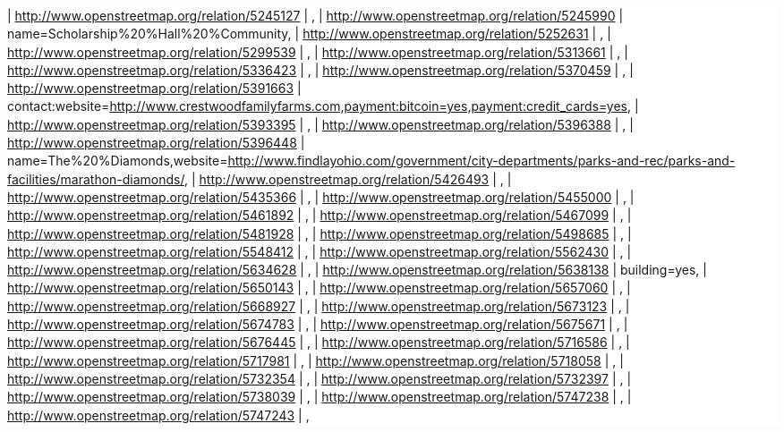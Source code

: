 | http://www.openstreetmap.org/relation/5245127 | ,
| http://www.openstreetmap.org/relation/5245990 | name=Scholarship%20%Hall%20%Community,
| http://www.openstreetmap.org/relation/5252631 | ,
| http://www.openstreetmap.org/relation/5299539 | ,
| http://www.openstreetmap.org/relation/5313661 | ,
| http://www.openstreetmap.org/relation/5336423 | ,
| http://www.openstreetmap.org/relation/5370459 | ,
| http://www.openstreetmap.org/relation/5391663 | contact:website=http://www.crestwoodfamilyfarms.com,payment:bitcoin=yes,payment:credit_cards=yes,
| http://www.openstreetmap.org/relation/5393395 | ,
| http://www.openstreetmap.org/relation/5396388 | ,
| http://www.openstreetmap.org/relation/5396448 | name=The%20%Diamonds,website=http://www.findlayohio.com/government/city-departments/parks-and-rec/parks-and-facilities/marathon-diamonds/,
| http://www.openstreetmap.org/relation/5426493 | ,
| http://www.openstreetmap.org/relation/5435366 | ,
| http://www.openstreetmap.org/relation/5455000 | ,
| http://www.openstreetmap.org/relation/5461892 | ,
| http://www.openstreetmap.org/relation/5467099 | ,
| http://www.openstreetmap.org/relation/5481928 | ,
| http://www.openstreetmap.org/relation/5498685 | ,
| http://www.openstreetmap.org/relation/5548412 | ,
| http://www.openstreetmap.org/relation/5562430 | ,
| http://www.openstreetmap.org/relation/5634628 | ,
| http://www.openstreetmap.org/relation/5638138 | building=yes,
| http://www.openstreetmap.org/relation/5650143 | ,
| http://www.openstreetmap.org/relation/5657060 | ,
| http://www.openstreetmap.org/relation/5668927 | ,
| http://www.openstreetmap.org/relation/5673123 | ,
| http://www.openstreetmap.org/relation/5674783 | ,
| http://www.openstreetmap.org/relation/5675671 | ,
| http://www.openstreetmap.org/relation/5676445 | ,
| http://www.openstreetmap.org/relation/5716586 | ,
| http://www.openstreetmap.org/relation/5717981 | ,
| http://www.openstreetmap.org/relation/5718058 | ,
| http://www.openstreetmap.org/relation/5732354 | ,
| http://www.openstreetmap.org/relation/5732397 | ,
| http://www.openstreetmap.org/relation/5738039 | ,
| http://www.openstreetmap.org/relation/5747238 | ,
| http://www.openstreetmap.org/relation/5747243 | ,